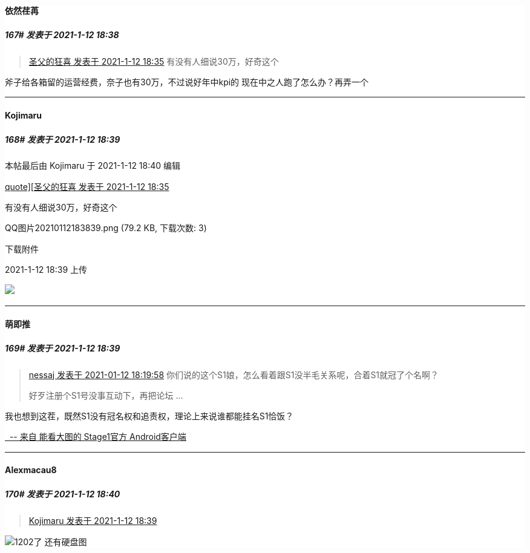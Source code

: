 ####  依然荏苒  
##### 167#       发表于 2021-1-12 18:38


<blockquote><a href="httphttps://bbs.saraba1st.com/2b/forum.php?mod=redirect&amp;goto=findpost&amp;pid=50013767&amp;ptid=1982472" target="_blank">圣父的狂喜 发表于 2021-1-12 18:35</a>
有没有人细说30万，好奇这个</blockquote>
斧子给各箱留的运营经费，奈子也有30万，不过说好年中kpi的 现在中之人跑了怎么办？再弄一个


-----

####  Kojimaru  
##### 168#       发表于 2021-1-12 18:39


 本帖最后由 Kojimaru 于 2021-1-12 18:40 编辑 

<a href="httphttps://bbs.saraba1st.com/2b/forum.php?mod=redirect&amp;goto=findpost&amp;pid=50013767&amp;ptid=1982472" target="_blank">quote][圣父的狂喜 发表于 2021-1-12 18:35</a>

有没有人细说30万，好奇这个


QQ图片20210112183839.png
(79.2 KB, 下载次数: 3)


下载附件


2021-1-12 18:39 上传


<img src="https://img.saraba1st.com/forum/202101/12/183954acecggt4ccquo8zr.png" referrerpolicy="no-referrer">


-----

####  萌即推  
##### 169#       发表于 2021-1-12 18:39


<blockquote><a href="httphttps://bbs.saraba1st.com/2b/forum.php?mod=redirect&amp;goto=findpost&amp;pid=50013609&amp;ptid=1982472" target="_blank">nessaj 发表于 2021-01-12 18:19:58</a>
你们说的这个S1娘，怎么看着跟S1没半毛关系呢，合着S1就冠了个名啊？

好歹注册个S1号没事互动下，再把论坛 ...</blockquote>我也想到这茬，既然S1没有冠名权和追责权，理论上来说谁都能挂名S1恰饭？

[  -- 来自 能看大图的 Stage1官方 Android客户端](https://www.coolapk.com/apk/140634)


-----

####  Alexmacau8  
##### 170#       发表于 2021-1-12 18:40


<blockquote><a href="httphttps://bbs.saraba1st.com/2b/forum.php?mod=redirect&amp;goto=findpost&amp;pid=50013809&amp;ptid=1982472" target="_blank">Kojimaru 发表于 2021-1-12 18:39</a></blockquote>
<img src="https://static.saraba1st.com/image/smiley/face2017/067.png" referrerpolicy="no-referrer">1202了 还有硬盘图
